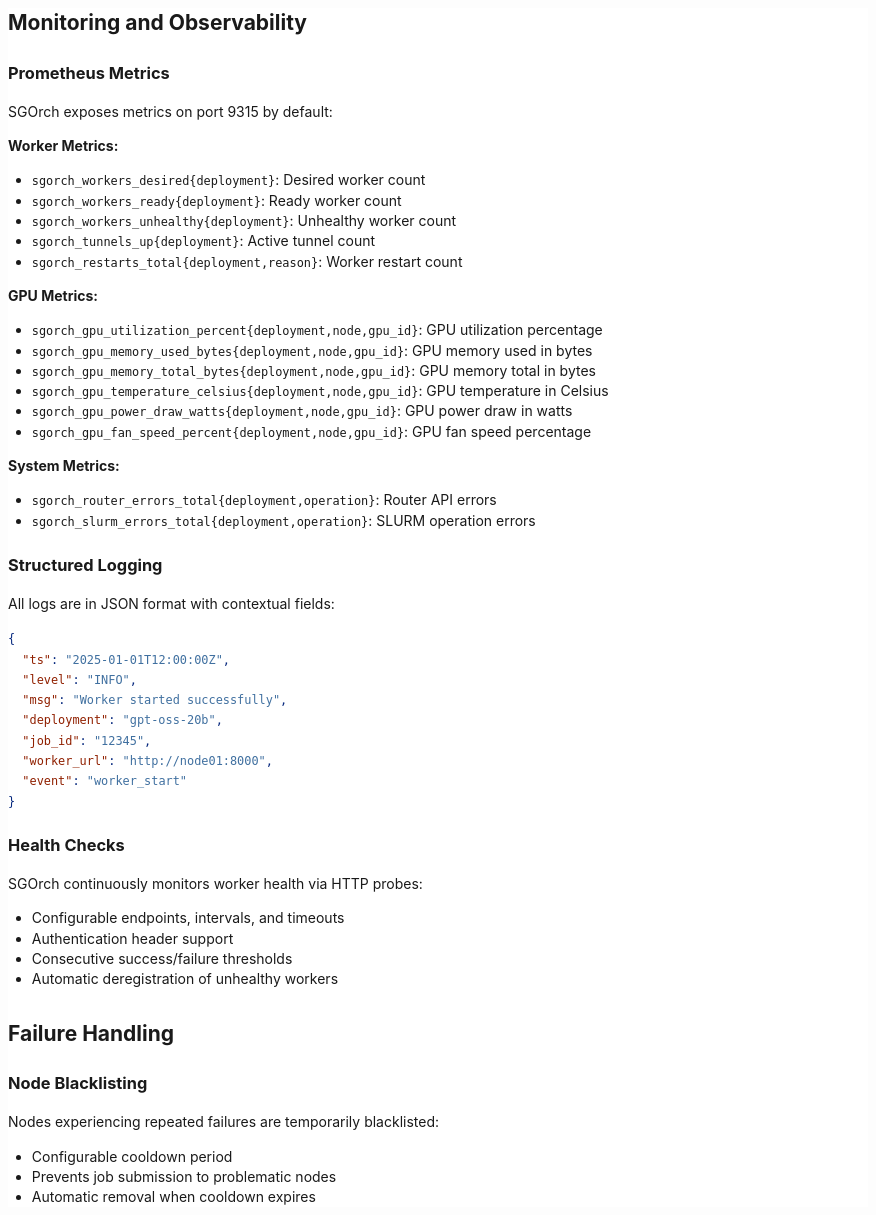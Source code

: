 ## Monitoring and Observability

### Prometheus Metrics

SGOrch exposes metrics on port 9315 by default:

**Worker Metrics:**
- `sgorch_workers_desired{deployment}`: Desired worker count
- `sgorch_workers_ready{deployment}`: Ready worker count  
- `sgorch_workers_unhealthy{deployment}`: Unhealthy worker count
- `sgorch_tunnels_up{deployment}`: Active tunnel count
- `sgorch_restarts_total{deployment,reason}`: Worker restart count

**GPU Metrics:**
- `sgorch_gpu_utilization_percent{deployment,node,gpu_id}`: GPU utilization percentage
- `sgorch_gpu_memory_used_bytes{deployment,node,gpu_id}`: GPU memory used in bytes
- `sgorch_gpu_memory_total_bytes{deployment,node,gpu_id}`: GPU memory total in bytes
- `sgorch_gpu_temperature_celsius{deployment,node,gpu_id}`: GPU temperature in Celsius
- `sgorch_gpu_power_draw_watts{deployment,node,gpu_id}`: GPU power draw in watts
- `sgorch_gpu_fan_speed_percent{deployment,node,gpu_id}`: GPU fan speed percentage

**System Metrics:**
- `sgorch_router_errors_total{deployment,operation}`: Router API errors
- `sgorch_slurm_errors_total{deployment,operation}`: SLURM operation errors

### Structured Logging

All logs are in JSON format with contextual fields:
```json
{
  "ts": "2025-01-01T12:00:00Z",
  "level": "INFO", 
  "msg": "Worker started successfully",
  "deployment": "gpt-oss-20b",
  "job_id": "12345",
  "worker_url": "http://node01:8000",
  "event": "worker_start"
}
```

### Health Checks

SGOrch continuously monitors worker health via HTTP probes:
- Configurable endpoints, intervals, and timeouts
- Authentication header support
- Consecutive success/failure thresholds
- Automatic deregistration of unhealthy workers

## Failure Handling

### Node Blacklisting
Nodes experiencing repeated failures are temporarily blacklisted:
- Configurable cooldown period
- Prevents job submission to problematic nodes
- Automatic removal when cooldown expires
